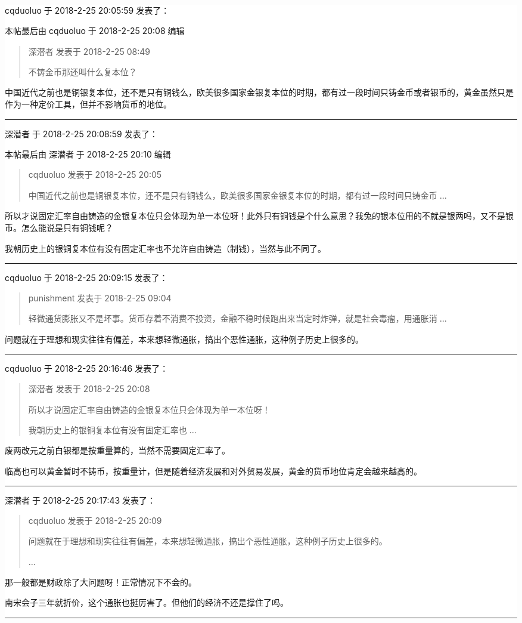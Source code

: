 cqduoluo 于 2018-2-25 20:05:59 发表了：

本帖最后由 cqduoluo 于 2018-2-25 20:08 编辑

> 深潜者 发表于 2018-2-25 08:49
>
> 不铸金币那还叫什么复本位？

中国近代之前也是铜银复本位，还不是只有铜钱么，欧美很多国家金银复本位的时期，都有过一段时间只铸金币或者银币的，黄金虽然只是作为一种定价工具，但并不影响货币的地位。

---

深潜者 于 2018-2-25 20:08:59 发表了：

本帖最后由 深潜者 于 2018-2-25 20:10 编辑

> cqduoluo 发表于 2018-2-25 20:05
>
> 中国近代之前也是铜银复本位，还不是只有铜钱么，欧美很多国家金银复本位的时期，都有过一段时间只铸金币 ...

所以才说固定汇率自由铸造的金银复本位只会体现为单一本位呀！此外只有铜钱是个什么意思？我兔的银本位用的不就是银两吗，又不是银币。怎么能说是只有铜钱呢？

我朝历史上的银铜复本位有没有固定汇率也不允许自由铸造（制钱），当然与此不同了。

---

cqduoluo 于 2018-2-25 20:09:15 发表了：

> punishment 发表于 2018-2-25 09:04
>
> 轻微通货膨胀又不是坏事。货币存着不消费不投资，金融不稳时候跑出来当定时炸弹，就是社会毒瘤，用通胀消 ...

问题就在于理想和现实往往有偏差，本来想轻微通胀，搞出个恶性通胀，这种例子历史上很多的。

---

cqduoluo 于 2018-2-25 20:16:46 发表了：

> 深潜者 发表于 2018-2-25 20:08
>
> 所以才说固定汇率自由铸造的金银复本位只会体现为单一本位呀！
>
> 我朝历史上的银铜复本位有没有固定汇率也 ...

废两改元之前白银都是按重量算的，当然不需要固定汇率了。

临高也可以黄金暂时不铸币，按重量计，但是随着经济发展和对外贸易发展，黄金的货币地位肯定会越来越高的。

---

深潜者 于 2018-2-25 20:17:43 发表了：

> cqduoluo 发表于 2018-2-25 20:09
>
> 问题就在于理想和现实往往有偏差，本来想轻微通胀，搞出个恶性通胀，这种例子历史上很多的。
>
> ...

那一般都是财政除了大问题呀！正常情况下不会的。

南宋会子三年就折价，这个通胀也挺厉害了。但他们的经济不还是撑住了吗。

---